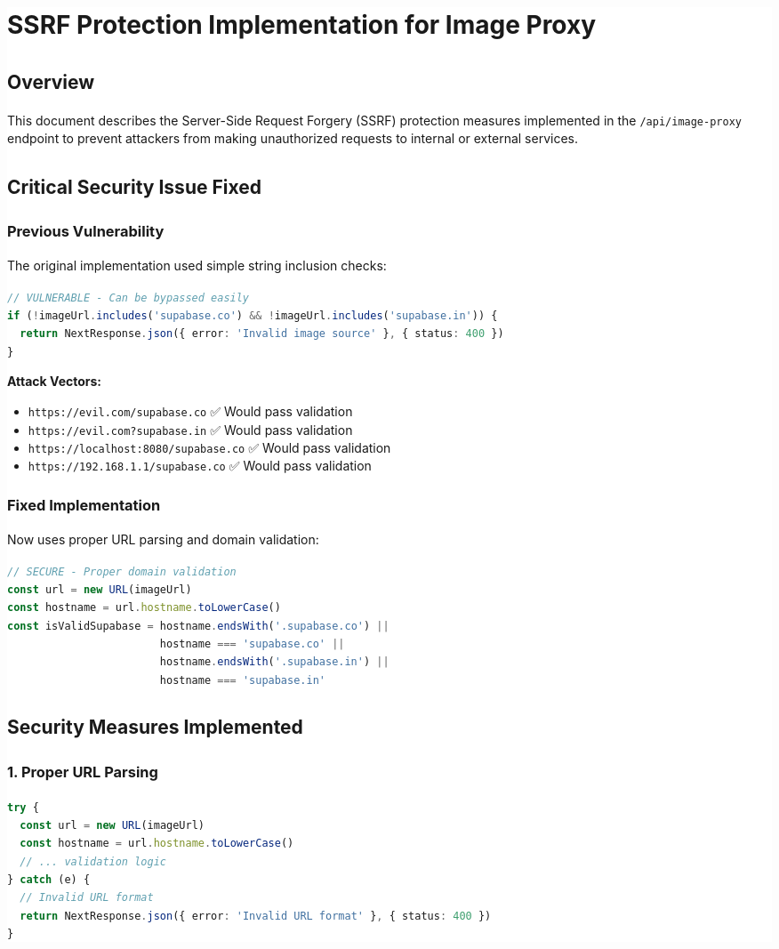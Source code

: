 # SSRF Protection Implementation for Image Proxy

## Overview
This document describes the Server-Side Request Forgery (SSRF) protection measures implemented in the `/api/image-proxy` endpoint to prevent attackers from making unauthorized requests to internal or external services.

## Critical Security Issue Fixed

### Previous Vulnerability
The original implementation used simple string inclusion checks:
```typescript
// VULNERABLE - Can be bypassed easily
if (!imageUrl.includes('supabase.co') && !imageUrl.includes('supabase.in')) {
  return NextResponse.json({ error: 'Invalid image source' }, { status: 400 })
}
```

**Attack Vectors:**
- `https://evil.com/supabase.co` ✅ Would pass validation
- `https://evil.com?supabase.in` ✅ Would pass validation
- `https://localhost:8080/supabase.co` ✅ Would pass validation
- `https://192.168.1.1/supabase.co` ✅ Would pass validation

### Fixed Implementation
Now uses proper URL parsing and domain validation:
```typescript
// SECURE - Proper domain validation
const url = new URL(imageUrl)
const hostname = url.hostname.toLowerCase()
const isValidSupabase = hostname.endsWith('.supabase.co') || 
                        hostname === 'supabase.co' ||
                        hostname.endsWith('.supabase.in') || 
                        hostname === 'supabase.in'
```

## Security Measures Implemented

### 1. Proper URL Parsing
```typescript
try {
  const url = new URL(imageUrl)
  const hostname = url.hostname.toLowerCase()
  // ... validation logic
} catch (e) {
  // Invalid URL format
  return NextResponse.json({ error: 'Invalid URL format' }, { status: 400 })
}
```
